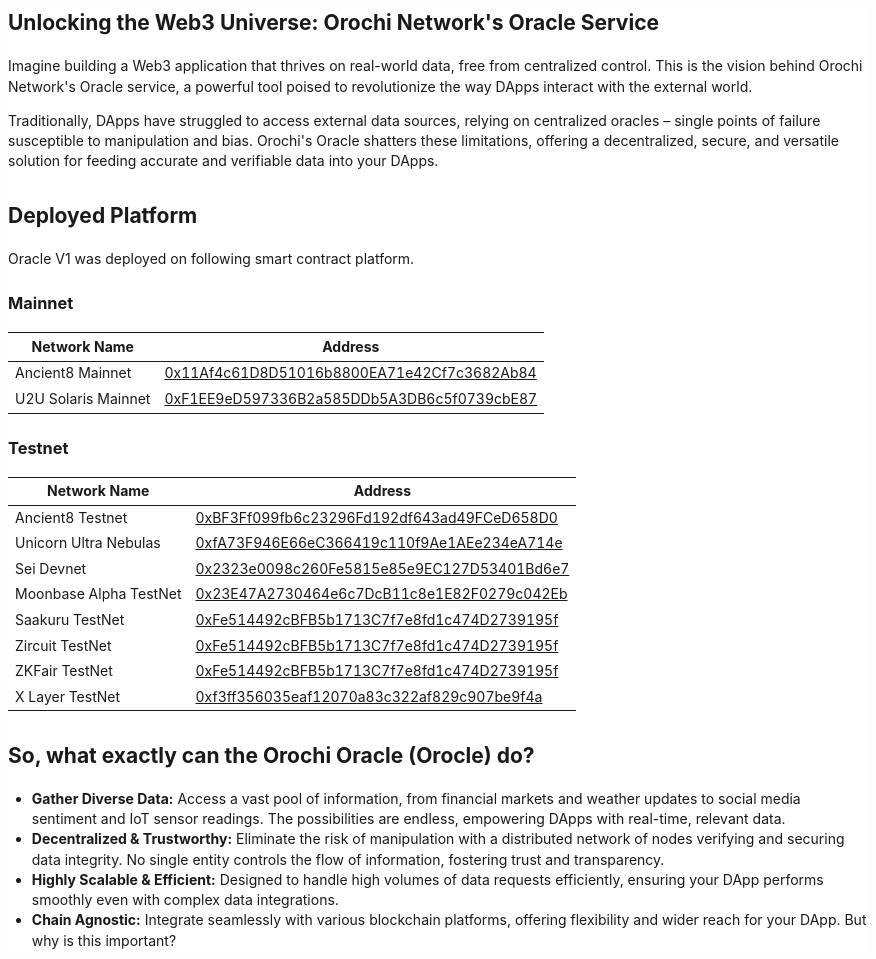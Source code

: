 ## Unlocking the Web3 Universe: Orochi Network's Oracle Service

Imagine building a Web3 application that thrives on real-world data, free from centralized control. This is the vision behind Orochi Network's Oracle service, a powerful tool poised to revolutionize the way DApps interact with the external world.

Traditionally, DApps have struggled to access external data sources, relying on centralized oracles – single points of failure susceptible to manipulation and bias. Orochi's Oracle shatters these limitations, offering a decentralized, secure, and versatile solution for feeding accurate and verifiable data into your DApps.

## Deployed Platform

Oracle V1 was deployed on following smart contract platform.

### Mainnet

| Network Name        | Address                                                                                                                   |
| ------------------- | ------------------------------------------------------------------------------------------------------------------------- |
| Ancient8 Mainnet    | [0x11Af4c61D8D51016b8800EA71e42Cf7c3682Ab84](https://scan.ancient8.gg/address/0x11Af4c61D8D51016b8800EA71e42Cf7c3682Ab84) |
| U2U Solaris Mainnet | [0xF1EE9eD597336B2a585DDb5A3DB6c5f0739cbE87](https://u2uscan.xyz/address/0xF1EE9eD597336B2a585DDb5A3DB6c5f0739cbE87)      |

### Testnet

| Network Name           | Address                                                                                                                                        |
| ---------------------- | ---------------------------------------------------------------------------------------------------------------------------------------------- |
| Ancient8 Testnet       | [0xBF3Ff099fb6c23296Fd192df643ad49FCeD658D0](https://scanv2-testnet.ancient8.gg/address/0xBF3Ff099fb6c23296Fd192df643ad49FCeD658D0)            |
| Unicorn Ultra Nebulas  | [0xfA73F946E66eC366419c110f9Ae1AEe234eA714e](https://testnet.u2uscan.xyz/address/0xfA73F946E66eC366419c110f9Ae1AEe234eA714e)                   |
| Sei Devnet             | [0x2323e0098c260Fe5815e85e9EC127D53401Bd6e7](https://seitrace.com/address/0x2323e0098c260Fe5815e85e9EC127D53401Bd6e7)                          |
| Moonbase Alpha TestNet | [0x23E47A2730464e6c7DcB11c8e1E82F0279c042Eb](https://moonbase.moonscan.io/address/0x23E47A2730464e6c7DcB11c8e1E82F0279c042Eb)                  |
| Saakuru TestNet        | [0xFe514492cBFB5b1713C7f7e8fd1c474D2739195f](https://explorer.testnet.oasys.games/address/0xFe514492cBFB5b1713C7f7e8fd1c474D2739195f)          |
| Zircuit TestNet        | [0xFe514492cBFB5b1713C7f7e8fd1c474D2739195f](https://explorer.zircuit.com/address/0xFe514492cBFB5b1713C7f7e8fd1c474D2739195f)                  |
| ZKFair TestNet         | [0xFe514492cBFB5b1713C7f7e8fd1c474D2739195f](https://testnet-scan.zkfair.io/address/0xFe514492cBFB5b1713C7f7e8fd1c474D2739195f)                |
| X Layer TestNet        | [0xf3ff356035eaf12070a83c322af829c907be9f4a](https://www.okx.com/web3/explorer/xlayer-test/address/0xf3ff356035eaf12070a83c322af829c907be9f4a) |

## So, what exactly can the Orochi Oracle (Orocle) do?

- **Gather Diverse Data:** Access a vast pool of information, from financial markets and weather updates to social media sentiment and IoT sensor readings. The possibilities are endless, empowering DApps with real-time, relevant data.
- **Decentralized & Trustworthy:** Eliminate the risk of manipulation with a distributed network of nodes verifying and securing data integrity. No single entity controls the flow of information, fostering trust and transparency.
- **Highly Scalable & Efficient:** Designed to handle high volumes of data requests efficiently, ensuring your DApp performs smoothly even with complex data integrations.
- **Chain Agnostic:** Integrate seamlessly with various blockchain platforms, offering flexibility and wider reach for your DApp.
  But why is this important?
